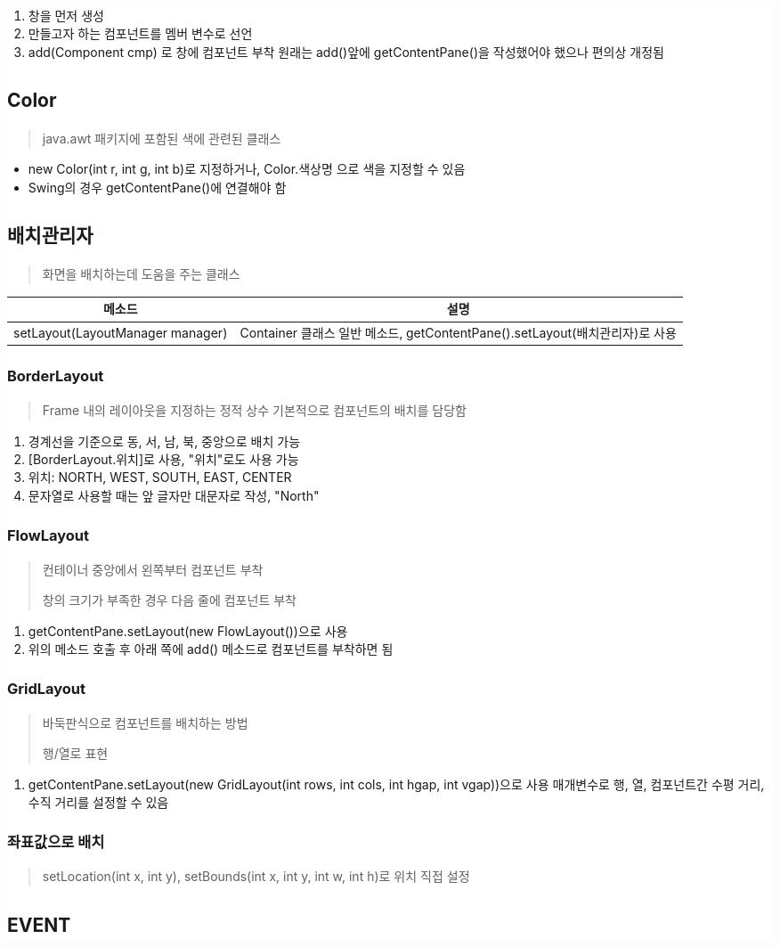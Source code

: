 1. 창을 먼저 생성
2. 만들고자 하는 컴포넌트를 멤버 변수로 선언
3. add(Component cmp) 로 창에 컴포넌트 부착
   원래는 add()앞에 getContentPane()을 작성했어야 했으나 편의상 개정됨

## Color

> java.awt 패키지에 포함된 색에 관련된 클래스

- new Color(int r, int g, int b)로 지정하거나, Color.색상명 으로 색을 지정할 수 있음
- Swing의 경우 getContentPane()에 연결해야 함

## 배치관리자

> 화면을 배치하는데 도움을 주는 클래스

| 메소드                           | 설명                                                         |
| -------------------------------- | ------------------------------------------------------------ |
| setLayout(LayoutManager manager) | Container 클래스 일반 메소드, getContentPane().setLayout(배치관리자)로 사용 |

### BorderLayout

> Frame 내의 레이아웃을 지정하는 정적 상수
> 기본적으로 컴포넌트의 배치를 담당함

1. 경계선을 기준으로 동, 서, 남, 북, 중앙으로 배치 가능
2. [BorderLayout.위치]로 사용, "위치"로도 사용 가능
3. 위치: NORTH, WEST, SOUTH, EAST, CENTER
4. 문자열로 사용할 때는 앞 글자만 대문자로 작성, "North"

### FlowLayout

> 컨테이너 중앙에서 왼쪽부터 컴포넌트 부착
>
> 창의 크기가 부족한 경우 다음 줄에 컴포넌트 부착

1. getContentPane.setLayout(new FlowLayout())으로 사용
2. 위의 메소드 호출 후 아래 쪽에 add() 메소드로 컴포넌트를 부착하면 됨

### GridLayout

> 바둑판식으로 컴포넌트를 배치하는 방법
>
> 행/열로 표현

1. getContentPane.setLayout(new GridLayout(int rows, int cols, int hgap, int vgap))으로 사용
   매개변수로 행, 열, 컴포넌트간 수평 거리, 수직 거리를 설정할 수 있음

### 좌표값으로 배치

> setLocation(int x, int y), setBounds(int x, int y, int w, int h)로 위치 직접 설정

## EVENT
